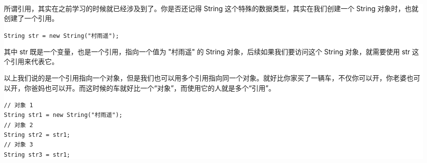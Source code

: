 所谓引用，其实在之前学习的时候就已经涉及到了。你是否还记得 String 这个特殊的数据类型，其实在我们创建一个 String 对象时，也就创建了一个引用。

`String str = new String("村雨遥");`

其中 str 既是一个变量，也是一个引用，指向一个值为 "村雨遥" 的 String 对象，后续如果我们要访问这个 String 对象，就需要使用 str 这个引用来代表它。



以上我们说的是一个引用指向一个对象，但是我们也可以用多个引用指向同一个对象。就好比你家买了一辆车，不仅你可以开，你老婆也可以开，你爸妈也可以开。而这时候的车就好比一个“对象”，而使用它的人就是多个“引用”。
```
// 对象 1
String str1 = new String("村雨遥");
// 对象 2
String str2 = str1;
// 对象 3
String str3 = str1;
```